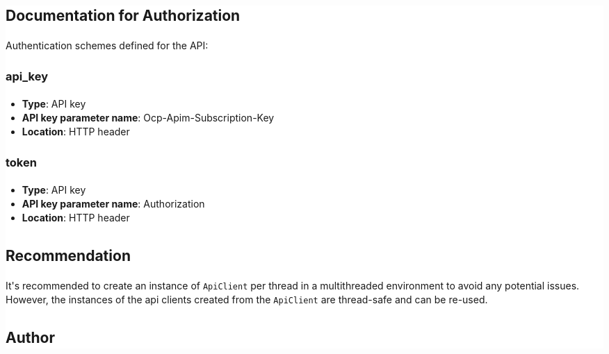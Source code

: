 
<a id="documentation-for-authorization"></a>
## Documentation for Authorization


Authentication schemes defined for the API:
<a id="api_key"></a>
### api_key


- **Type**: API key
- **API key parameter name**: Ocp-Apim-Subscription-Key
- **Location**: HTTP header

<a id="token"></a>
### token


- **Type**: API key
- **API key parameter name**: Authorization
- **Location**: HTTP header


## Recommendation

It's recommended to create an instance of `ApiClient` per thread in a multithreaded environment to avoid any potential issues.
However, the instances of the api clients created from the `ApiClient` are thread-safe and can be re-used.

## Author



